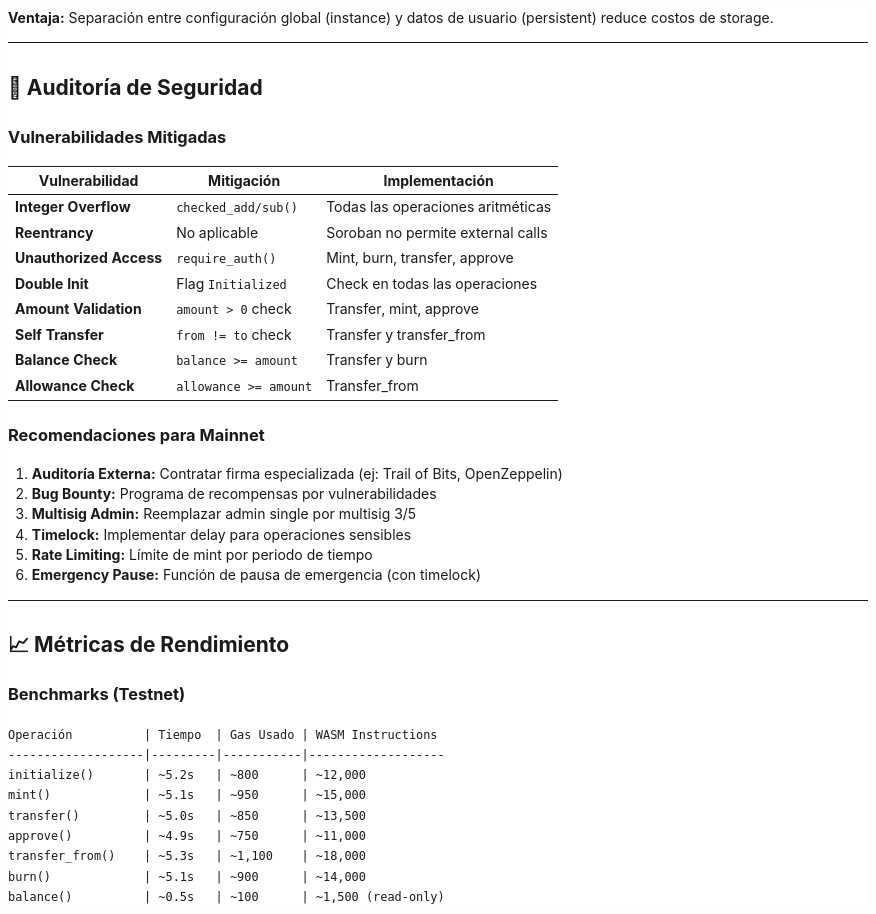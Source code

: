 **Ventaja:** Separación entre configuración global (instance) y datos de usuario (persistent) reduce costos de storage.

---

## 🔐 Auditoría de Seguridad

### Vulnerabilidades Mitigadas

| Vulnerabilidad          | Mitigación            | Implementación                    |
| ----------------------- | --------------------- | --------------------------------- |
| **Integer Overflow**    | `checked_add/sub()`   | Todas las operaciones aritméticas |
| **Reentrancy**          | No aplicable          | Soroban no permite external calls |
| **Unauthorized Access** | `require_auth()`      | Mint, burn, transfer, approve     |
| **Double Init**         | Flag `Initialized`    | Check en todas las operaciones    |
| **Amount Validation**   | `amount > 0` check    | Transfer, mint, approve           |
| **Self Transfer**       | `from != to` check    | Transfer y transfer_from          |
| **Balance Check**       | `balance >= amount`   | Transfer y burn                   |
| **Allowance Check**     | `allowance >= amount` | Transfer_from                     |

### Recomendaciones para Mainnet

1. **Auditoría Externa:** Contratar firma especializada (ej: Trail of Bits, OpenZeppelin)
2. **Bug Bounty:** Programa de recompensas por vulnerabilidades
3. **Multisig Admin:** Reemplazar admin single por multisig 3/5
4. **Timelock:** Implementar delay para operaciones sensibles
5. **Rate Limiting:** Límite de mint por periodo de tiempo
6. **Emergency Pause:** Función de pausa de emergencia (con timelock)

---

## 📈 Métricas de Rendimiento

### Benchmarks (Testnet)

```
Operación          | Tiempo  | Gas Usado | WASM Instructions
-------------------|---------|-----------|-------------------
initialize()       | ~5.2s   | ~800      | ~12,000
mint()             | ~5.1s   | ~950      | ~15,000
transfer()         | ~5.0s   | ~850      | ~13,500
approve()          | ~4.9s   | ~750      | ~11,000
transfer_from()    | ~5.3s   | ~1,100    | ~18,000
burn()             | ~5.1s   | ~900      | ~14,000
balance()          | ~0.5s   | ~100      | ~1,500 (read-only)
```
